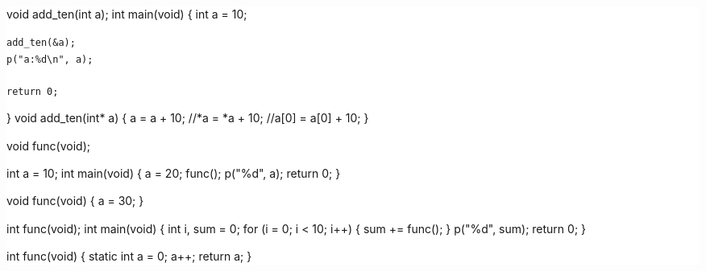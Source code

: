 

void add_ten(int a);
int main(void)
{
	int a = 10;

	add_ten(&a);
	p("a:%d\n", a);

	return 0;
}
void add_ten(int* a)
{
	a = a + 10;
	//*a = *a + 10;
	//a[0] = a[0] + 10;
}


void func(void);

int a = 10;
int main(void)
{
	a = 20;
	func();
	p("%d", a);
	return 0;
}

void func(void)
{
	a = 30;
}


int func(void);
int main(void)
{
	int i, sum = 0;
	for (i = 0; i < 10; i++)
	{
		sum += func();
	}
	p("%d", sum);
	return 0;
}

int func(void)
{
	static int a = 0;
	a++;
		return a;
}

